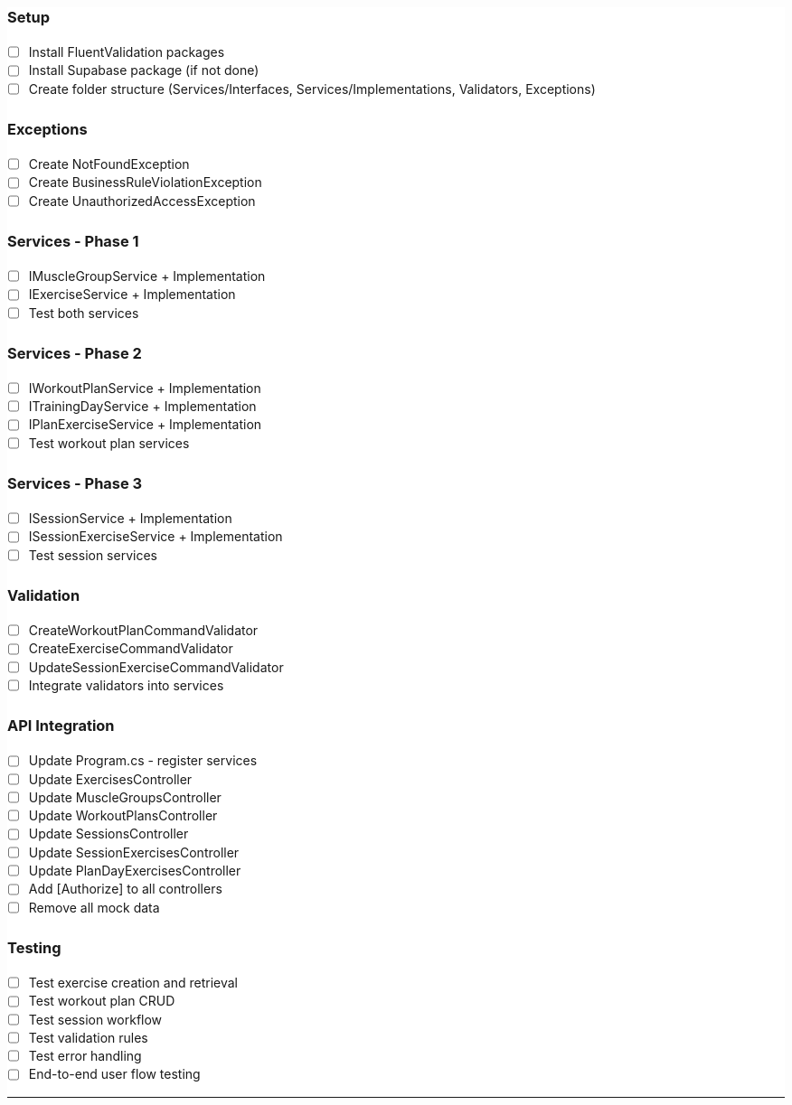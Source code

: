 ### Setup
- [ ] Install FluentValidation packages
- [ ] Install Supabase package (if not done)
- [ ] Create folder structure (Services/Interfaces, Services/Implementations, Validators, Exceptions)

### Exceptions
- [ ] Create NotFoundException
- [ ] Create BusinessRuleViolationException
- [ ] Create UnauthorizedAccessException

### Services - Phase 1
- [ ] IMuscleGroupService + Implementation
- [ ] IExerciseService + Implementation
- [ ] Test both services

### Services - Phase 2
- [ ] IWorkoutPlanService + Implementation
- [ ] ITrainingDayService + Implementation
- [ ] IPlanExerciseService + Implementation
- [ ] Test workout plan services

### Services - Phase 3
- [ ] ISessionService + Implementation
- [ ] ISessionExerciseService + Implementation
- [ ] Test session services

### Validation
- [ ] CreateWorkoutPlanCommandValidator
- [ ] CreateExerciseCommandValidator
- [ ] UpdateSessionExerciseCommandValidator
- [ ] Integrate validators into services

### API Integration
- [ ] Update Program.cs - register services
- [ ] Update ExercisesController
- [ ] Update MuscleGroupsController
- [ ] Update WorkoutPlansController
- [ ] Update SessionsController
- [ ] Update SessionExercisesController
- [ ] Update PlanDayExercisesController
- [ ] Add [Authorize] to all controllers
- [ ] Remove all mock data

### Testing
- [ ] Test exercise creation and retrieval
- [ ] Test workout plan CRUD
- [ ] Test session workflow
- [ ] Test validation rules
- [ ] Test error handling
- [ ] End-to-end user flow testing

---